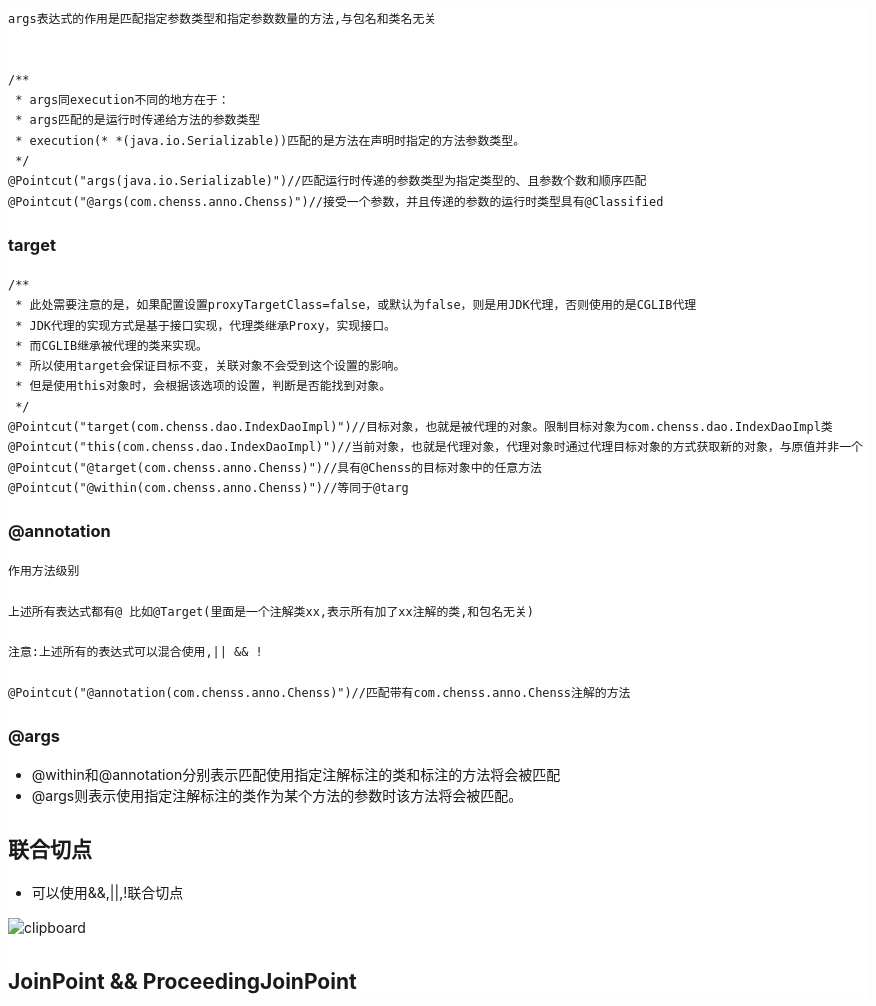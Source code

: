 ```
args表达式的作用是匹配指定参数类型和指定参数数量的方法,与包名和类名无关


/**
 * args同execution不同的地方在于：
 * args匹配的是运行时传递给方法的参数类型
 * execution(* *(java.io.Serializable))匹配的是方法在声明时指定的方法参数类型。
 */
@Pointcut("args(java.io.Serializable)")//匹配运行时传递的参数类型为指定类型的、且参数个数和顺序匹配
@Pointcut("@args(com.chenss.anno.Chenss)")//接受一个参数，并且传递的参数的运行时类型具有@Classified
```
### target

```
/**
 * 此处需要注意的是，如果配置设置proxyTargetClass=false，或默认为false，则是用JDK代理，否则使用的是CGLIB代理
 * JDK代理的实现方式是基于接口实现，代理类继承Proxy，实现接口。
 * 而CGLIB继承被代理的类来实现。
 * 所以使用target会保证目标不变，关联对象不会受到这个设置的影响。
 * 但是使用this对象时，会根据该选项的设置，判断是否能找到对象。
 */
@Pointcut("target(com.chenss.dao.IndexDaoImpl)")//目标对象，也就是被代理的对象。限制目标对象为com.chenss.dao.IndexDaoImpl类
@Pointcut("this(com.chenss.dao.IndexDaoImpl)")//当前对象，也就是代理对象，代理对象时通过代理目标对象的方式获取新的对象，与原值并非一个
@Pointcut("@target(com.chenss.anno.Chenss)")//具有@Chenss的目标对象中的任意方法
@Pointcut("@within(com.chenss.anno.Chenss)")//等同于@targ
```
### @annotation

```
作用方法级别

上述所有表达式都有@ 比如@Target(里面是一个注解类xx,表示所有加了xx注解的类,和包名无关)

注意:上述所有的表达式可以混合使用,|| && !

@Pointcut("@annotation(com.chenss.anno.Chenss)")//匹配带有com.chenss.anno.Chenss注解的方法
```
### @args
* @within和@annotation分别表示匹配使用指定注解标注的类和标注的方法将会被匹配
* @args则表示使用指定注解标注的类作为某个方法的参数时该方法将会被匹配。

## 联合切点
* 可以使用&&,||,!联合切点

![clipboard](https://raw.githubusercontent.com/privking/king-note-images/master/img/note/clipboard-1599203464-c0fa99.png)

## JoinPoint && ProceedingJoinPoint
